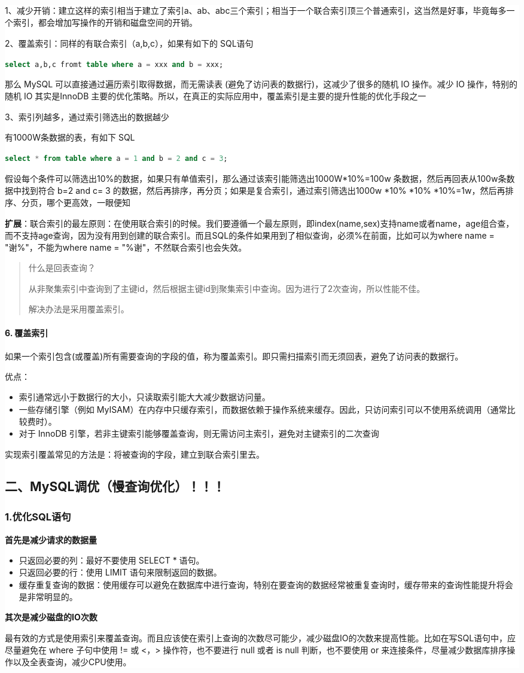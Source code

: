 1、减少开销：建立这样的索引相当于建立了索引a、ab、abc三个索引；相当于一个联合索引顶三个普通索引，这当然是好事，毕竟每多一个索引，都会增加写操作的开销和磁盘空间的开销。

2、覆盖索引：同样的有联合索引（a,b,c），如果有如下的 SQL语句

```sql
select a,b,c fromt table where a = xxx and b = xxx;
```

那么 MySQL 可以直接通过遍历索引取得数据，而无需读表 (避免了访问表的数据行)，这减少了很多的随机 IO 操作。减少 IO 操作，特别的随机 IO 其实是InnoDB 主要的优化策略。所以，在真正的实际应用中，覆盖索引是主要的提升性能的优化手段之一

3、索引列越多，通过索引筛选出的数据越少

有1000W条数据的表，有如下 SQL

```sql
select * from table where a = 1 and b = 2 and c = 3;
```

假设每个条件可以筛选出10%的数据，如果只有单值索引，那么通过该索引能筛选出1000W*10%=100w 条数据，然后再回表从100w条数据中找到符合 b=2 and c= 3 的数据，然后再排序，再分页；如果是复合索引，通过索引筛选出1000w *10% *10% *10%=1w，然后再排序、分页，哪个更高效，一眼便知

**扩展**：联合索引的最左原则：在使用联合索引的时候。我们要遵循一个最左原则，即index(name,sex)支持name或者name，age组合查，而不支持age查询，因为没有用到创建的联合索引。而且SQL的条件如果用到了相似查询，必须%在前面，比如可以为where name = "谢%"，不能为where name = "%谢"，不然联合索引也会失效。



>什么是回表查询？
>
>从非聚集索引中查询到了主键id，然后根据主键id到聚集索引中查询。因为进行了2次查询，所以性能不佳。
>
>解决办法是采用覆盖索引。

#### 6. 覆盖索引

如果一个索引包含(或覆盖)所有需要查询的字段的值，称为覆盖索引。即只需扫描索引而无须回表，避免了访问表的数据行。

优点：

- 索引通常远小于数据行的大小，只读取索引能大大减少数据访问量。
- 一些存储引擎（例如 MyISAM）在内存中只缓存索引，而数据依赖于操作系统来缓存。因此，只访问索引可以不使用系统调用（通常比较费时）。
- 对于 InnoDB 引擎，若非主键索引能够覆盖查询，则无需访问主索引，避免对主键索引的二次查询


实现索引覆盖常见的方法是：将被查询的字段，建立到联合索引里去。



## 二、MySQL调优（慢查询优化）！！！

### 1.优化SQL语句

**首先是减少请求的数据量**

- 只返回必要的列：最好不要使用 SELECT * 语句。
- 只返回必要的行：使用 LIMIT 语句来限制返回的数据。
- 缓存重复查询的数据：使用缓存可以避免在数据库中进行查询，特别在要查询的数据经常被重复查询时，缓存带来的查询性能提升将会是非常明显的。

**其次是减少磁盘的IO次数**

最有效的方式是使用索引来覆盖查询。而且应该使在索引上查询的次数尽可能少，减少磁盘IO的次数来提高性能。比如在写SQL语句中，应尽量避免在 where 子句中使用 != 或 <，> 操作符，也不要进行 null 或者 is null 判断，也不要使用 or 来连接条件，尽量减少数据库排序操作以及全表查询，减少CPU使用。
